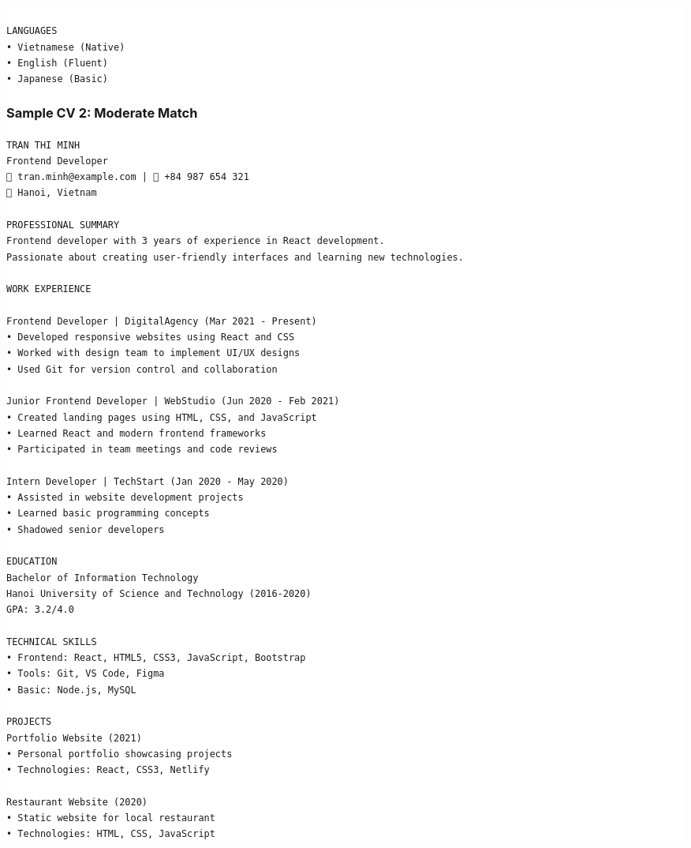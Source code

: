 ```

LANGUAGES
• Vietnamese (Native)
• English (Fluent)
• Japanese (Basic)
```

### Sample CV 2: Moderate Match
```
TRAN THI MINH
Frontend Developer
📧 tran.minh@example.com | 📱 +84 987 654 321
📍 Hanoi, Vietnam

PROFESSIONAL SUMMARY
Frontend developer with 3 years of experience in React development.
Passionate about creating user-friendly interfaces and learning new technologies.

WORK EXPERIENCE

Frontend Developer | DigitalAgency (Mar 2021 - Present)
• Developed responsive websites using React and CSS
• Worked with design team to implement UI/UX designs
• Used Git for version control and collaboration

Junior Frontend Developer | WebStudio (Jun 2020 - Feb 2021)
• Created landing pages using HTML, CSS, and JavaScript
• Learned React and modern frontend frameworks
• Participated in team meetings and code reviews

Intern Developer | TechStart (Jan 2020 - May 2020)
• Assisted in website development projects
• Learned basic programming concepts
• Shadowed senior developers

EDUCATION
Bachelor of Information Technology
Hanoi University of Science and Technology (2016-2020)
GPA: 3.2/4.0

TECHNICAL SKILLS
• Frontend: React, HTML5, CSS3, JavaScript, Bootstrap
• Tools: Git, VS Code, Figma
• Basic: Node.js, MySQL

PROJECTS
Portfolio Website (2021)
• Personal portfolio showcasing projects
• Technologies: React, CSS3, Netlify

Restaurant Website (2020)
• Static website for local restaurant
• Technologies: HTML, CSS, JavaScript
```
